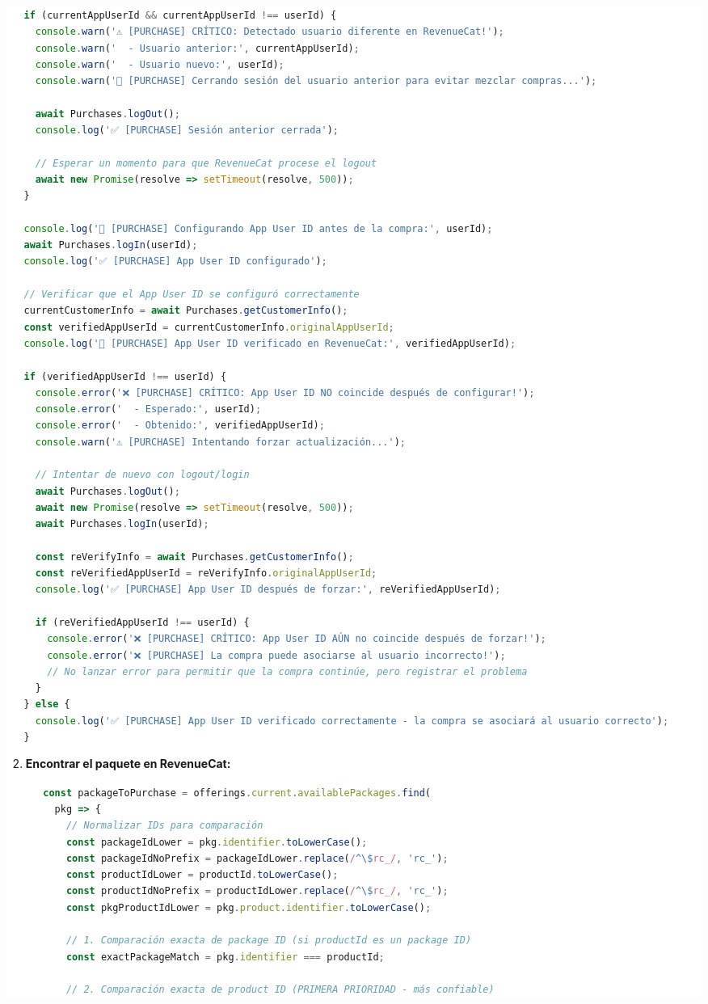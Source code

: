    ```310:381:src/services/subscriptionService.ts
      if (currentAppUserId && currentAppUserId !== userId) {
        console.warn('⚠️ [PURCHASE] CRÍTICO: Detectado usuario diferente en RevenueCat!');
        console.warn('  - Usuario anterior:', currentAppUserId);
        console.warn('  - Usuario nuevo:', userId);
        console.warn('🔄 [PURCHASE] Cerrando sesión del usuario anterior para evitar mezclar compras...');
        
        await Purchases.logOut();
        console.log('✅ [PURCHASE] Sesión anterior cerrada');
        
        // Esperar un momento para que RevenueCat procese el logout
        await new Promise(resolve => setTimeout(resolve, 500));
      }

      console.log('👤 [PURCHASE] Configurando App User ID antes de la compra:', userId);
      await Purchases.logIn(userId);
      console.log('✅ [PURCHASE] App User ID configurado');

      // Verificar que el App User ID se configuró correctamente
      currentCustomerInfo = await Purchases.getCustomerInfo();
      const verifiedAppUserId = currentCustomerInfo.originalAppUserId;
      console.log('👤 [PURCHASE] App User ID verificado en RevenueCat:', verifiedAppUserId);
      
      if (verifiedAppUserId !== userId) {
        console.error('❌ [PURCHASE] CRÍTICO: App User ID NO coincide después de configurar!');
        console.error('  - Esperado:', userId);
        console.error('  - Obtenido:', verifiedAppUserId);
        console.warn('⚠️ [PURCHASE] Intentando forzar actualización...');
        
        // Intentar de nuevo con logout/login
        await Purchases.logOut();
        await new Promise(resolve => setTimeout(resolve, 500));
        await Purchases.logIn(userId);
        
        const reVerifyInfo = await Purchases.getCustomerInfo();
        const reVerifiedAppUserId = reVerifyInfo.originalAppUserId;
        console.log('✅ [PURCHASE] App User ID después de forzar:', reVerifiedAppUserId);
        
        if (reVerifiedAppUserId !== userId) {
          console.error('❌ [PURCHASE] CRÍTICO: App User ID AÚN no coincide después de forzar!');
          console.error('❌ [PURCHASE] La compra puede asociarse al usuario incorrecto!');
          // No lanzar error para permitir que la compra continúe, pero registrar el problema
        }
      } else {
        console.log('✅ [PURCHASE] App User ID verificado correctamente - la compra se asociará al usuario correcto');
      }
```

2. **Encontrar el paquete en RevenueCat:**
   ```429:503:src/services/subscriptionService.ts
      const packageToPurchase = offerings.current.availablePackages.find(
        pkg => {
          // Normalizar IDs para comparación
          const packageIdLower = pkg.identifier.toLowerCase();
          const packageIdNoPrefix = packageIdLower.replace(/^\$rc_/, 'rc_');
          const productIdLower = productId.toLowerCase();
          const productIdNoPrefix = productIdLower.replace(/^\$rc_/, 'rc_');
          const pkgProductIdLower = pkg.product.identifier.toLowerCase();
          
          // 1. Comparación exacta de package ID (si productId es un package ID)
          const exactPackageMatch = pkg.identifier === productId;
          
          // 2. Comparación exacta de product ID (PRIMERA PRIORIDAD - más confiable)
   ```